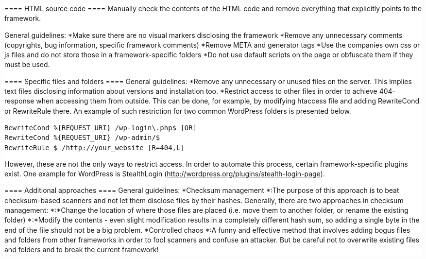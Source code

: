 
==== HTML source code ====
Manually check the contents of the HTML code and remove everything that explicitly points to the framework.

General guidelines:
*Make sure there are no visual markers disclosing the framework
*Remove any unnecessary comments (copyrights, bug information, specific framework comments)
*Remove META and generator tags
*Use the companies own css or js files and do not store those in a framework-specific folders
*Do not use default scripts on the page or obfuscate them if they must be used. 


==== Specific files and folders ====
General guidelines:
*Remove any unnecessary or unused files on the server. This implies text files disclosing information about versions and installation too.
*Restrict access to other files in order to achieve 404-response when accessing them from outside. This can be done, for example, by modifying htaccess file and adding RewriteCond or RewriteRule there. An example of such restriction for two common WordPress folders is presented below.
<pre>
RewriteCond %{REQUEST_URI} /wp-login\.php$ [OR]
RewriteCond %{REQUEST_URI} /wp-admin/$
RewriteRule $ /http://your_website [R=404,L]
</pre>


However, these are not the only ways to restrict access. In order to automate this process, certain framework-specific plugins exist. One example for WordPress is StealthLogin (http://wordpress.org/plugins/stealth-login-page).


==== Additional approaches ====
General guidelines:
*Checksum management 
*:The purpose of this approach is to beat checksum-based scanners and not let them disclose files by their hashes. Generally, there are two approaches in checksum management:
*:*Change the location of where those files are placed (i.e. move them to another folder, or rename the existing folder)
*:*Modify the contents - even slight modification results in a completely different hash sum, so adding a single byte in the end of the file should not be a big problem.
*Controlled chaos
*:A funny and effective method that involves adding bogus files and folders from other frameworks in order to fool scanners and confuse an attacker. But be careful not to overwrite existing files and folders and to break the current framework!
